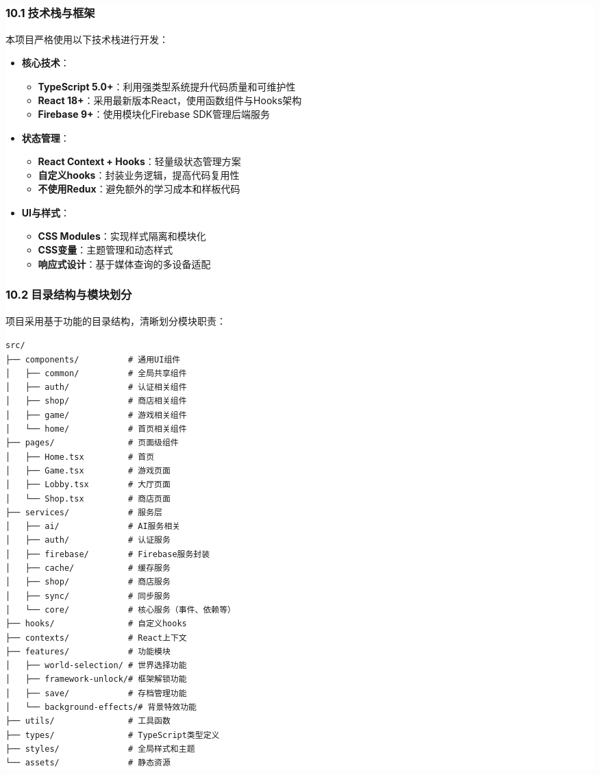 ### 10.1 技术栈与框架

本项目严格使用以下技术栈进行开发：

- **核心技术**：
  - **TypeScript 5.0+**：利用强类型系统提升代码质量和可维护性
  - **React 18+**：采用最新版本React，使用函数组件与Hooks架构
  - **Firebase 9+**：使用模块化Firebase SDK管理后端服务

- **状态管理**：
  - **React Context + Hooks**：轻量级状态管理方案
  - **自定义hooks**：封装业务逻辑，提高代码复用性
  - **不使用Redux**：避免额外的学习成本和样板代码

- **UI与样式**：
  - **CSS Modules**：实现样式隔离和模块化
  - **CSS变量**：主题管理和动态样式
  - **响应式设计**：基于媒体查询的多设备适配

### 10.2 目录结构与模块划分

项目采用基于功能的目录结构，清晰划分模块职责：

```
src/
├── components/          # 通用UI组件
│   ├── common/          # 全局共享组件
│   ├── auth/            # 认证相关组件
│   ├── shop/            # 商店相关组件
│   ├── game/            # 游戏相关组件
│   └── home/            # 首页相关组件
├── pages/               # 页面级组件
│   ├── Home.tsx         # 首页
│   ├── Game.tsx         # 游戏页面
│   ├── Lobby.tsx        # 大厅页面
│   └── Shop.tsx         # 商店页面
├── services/            # 服务层
│   ├── ai/              # AI服务相关
│   ├── auth/            # 认证服务
│   ├── firebase/        # Firebase服务封装
│   ├── cache/           # 缓存服务
│   ├── shop/            # 商店服务
│   ├── sync/            # 同步服务
│   └── core/            # 核心服务（事件、依赖等）
├── hooks/               # 自定义hooks
├── contexts/            # React上下文
├── features/            # 功能模块
│   ├── world-selection/ # 世界选择功能
│   ├── framework-unlock/# 框架解锁功能
│   ├── save/            # 存档管理功能
│   └── background-effects/# 背景特效功能
├── utils/               # 工具函数
├── types/               # TypeScript类型定义
├── styles/              # 全局样式和主题
└── assets/              # 静态资源
```
